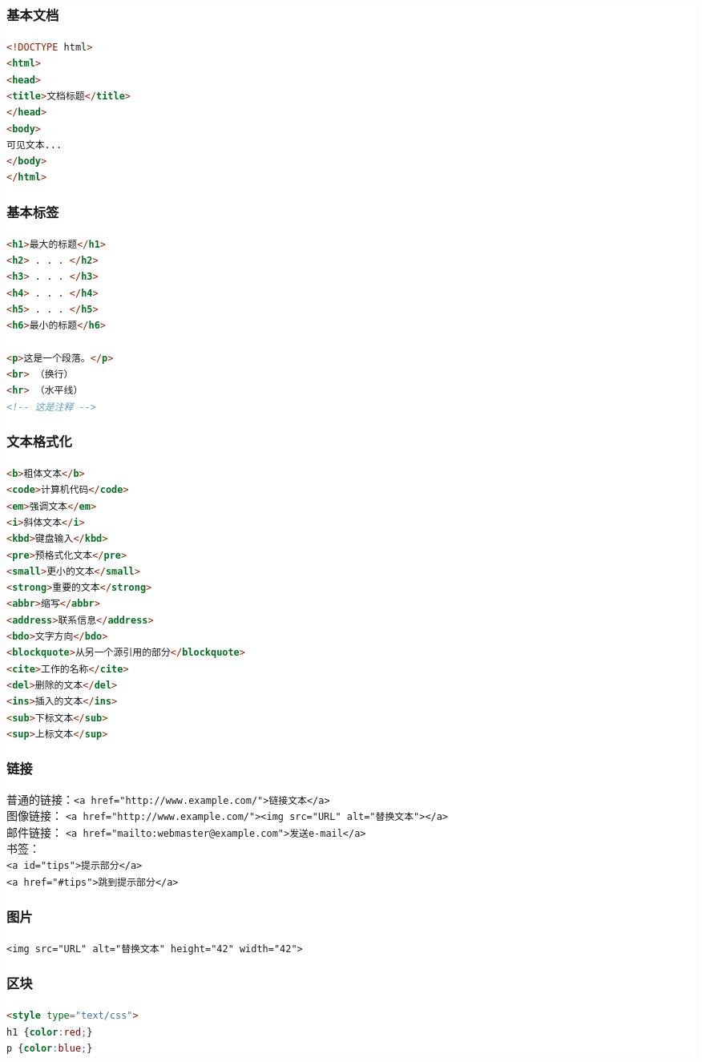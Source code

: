 ### 基本文档  
```html  
<!DOCTYPE html>
<html>
<head>
<title>文档标题</title>
</head>
<body>
可见文本...
</body>
</html>  
```  
### 基本标签  
```html  
<h1>最大的标题</h1>
<h2> . . . </h2>
<h3> . . . </h3>
<h4> . . . </h4>
<h5> . . . </h5>
<h6>最小的标题</h6>
 
<p>这是一个段落。</p>
<br> （换行）
<hr> （水平线）
<!-- 这是注释 -->  
```  
### 文本格式化  
```html  
<b>粗体文本</b>  
<code>计算机代码</code>  
<em>强调文本</em>  
<i>斜体文本</i>  
<kbd>键盘输入</kbd>   
<pre>预格式化文本</pre>  
<small>更小的文本</small>  
<strong>重要的文本</strong>   
<abbr>缩写</abbr>  
<address>联系信息</address>
<bdo>文字方向</bdo>
<blockquote>从另一个源引用的部分</blockquote>  
<cite>工作的名称</cite>  
<del>删除的文本</del>  
<ins>插入的文本</ins>  
<sub>下标文本</sub>  
<sup>上标文本</sup>  
```  
### 链接  
普通的链接：`<a href="http://www.example.com/">链接文本</a>`  
图像链接： `<a href="http://www.example.com/"><img src="URL" alt="替换文本"></a>`  
邮件链接： `<a href="mailto:webmaster@example.com">发送e-mail</a>`  
书签：  
`<a id="tips">提示部分</a>`  
`<a href="#tips">跳到提示部分</a>`  
### 图片  
`<img src="URL" alt="替换文本" height="42" width="42">`  
### 区块  
```html  
<style type="text/css">
h1 {color:red;}
p {color:blue;}
```